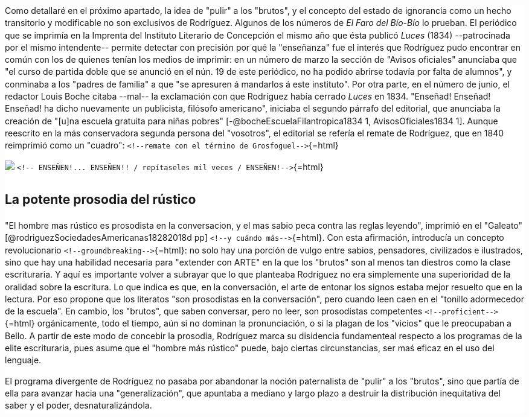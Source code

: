 Como detallaré en el próximo apartado, la idea de "pulir" a los
"brutos", y el concepto del estado de ignorancia como un hecho
transitorio y modificable no son exclusivos de Rodríguez. Algunos de los
números de *El Faro del Bío-Bío* lo prueban. El periódico que se
imprimía en la Imprenta del Instituto Literario de Concepción el mismo
año que ésta publicó *Luces* (1834) --patrocinada por el mismo
intendente-- permite detectar con precisión por qué la "enseñanza" fue
el interés que Rodríguez pudo encontrar en común con los de quienes
tenían los medios de imprimir: en un número de marzo la sección de
"Avisos oficiales" anunciaba que "el curso de partida doble que se
anunció en el nún. 19 de este periódico, no ha podido abrirse todavía
por falta de alumnos", y conminaba a los "padres de familia" a que "se
apresuren á mandarlos á este instituto". Por otra parte, en el número de
junio, el redactor Louis Boche citaba --mal-- la exclamación con que
Rodríguez había cerrado *Luces* en 1834. "Enseñad! Enseñad! Enseñad! ha
dicho nuevamente un publicista, filósofo americano", iniciaba el segundo
párrafo del editorial, que anunciaba la creación de "\[u\]na escuela
gratuita para niñas pobres" [-@bocheEscuelaFilantropica1834 1,
AvisosOficiales1834 1]. Aunque reescrito en la más conservadora segunda
persona del "vosotros", el editorial se refería el remate de Rodríguez,
que en 1840 reimprimió como un "cuadro":
`<!--remate con el término de Grosfoguel-->`{=html}

![](file:///home/febres/Pictures/Screenshots/ensenien.png)
`<!-- ENSEÑEN!... ENSEÑEN!! / repítaseles mil veces / ENSEÑEN!-->`{=html}

## La potente prosodia del rústico

"El hombre mas rústico es prosodista en la conversacion, y el mas sabio
peca contra las reglas leyendo", imprimió en el "Galeato"
[@rodriguezSociedadesAmericanas18282018d pp]
`<!--y cuándo más-->`{=html}. Con esta afirmación, introducía un
concepto revolucionario `<!--groundbreaking-->`{=html}: no solo hay una
porción de vulgo entre sabios, pensadores, civilizados e ilustrados,
sino que hay una habilidad necesaria para "extender con ARTE" en la que
los "brutos" son al menos tan diestros como la clase escrituraria. Y
aquí es importante volver a subrayar que lo que planteaba Rodríguez no
era simplemente una superioridad de la oralidad sobre la escritura. Lo
que indica es que, en la conversación, el arte de entonar los signos
estaba mejor resuelto que en la lectura. Por eso propone que los
literatos "son prosodistas en la conversación", pero cuando leen caen en
el "tonillo adormecedor de la escuela". En cambio, los "brutos", que
saben conversar, pero no leer, son prosodistas competentes
`<!--proficient-->`{=html} orgánicamente, todo el tiempo, aún si no
dominan la pronunciación, o si la plagan de los "vicios" que le
preocupaban a Bello. A partir de este modo de concebir la prosodia,
Rodríguez marca su disidencia fundamenteal respecto a los programas de
la elite escrituraria, pues asume que el "hombre más rústico" puede,
bajo ciertas circunstancias, ser maś eficaz en el uso del lenguaje.

El programa divergente de Rodríguez no pasaba por abandonar la noción
paternalista de "pulir" a los "brutos", sino que partía de ella para
avanzar hacia una "generalización", que apuntaba a mediano y largo plazo
a destruir la distribución inequitativa del saber y el poder,
desnaturalizándola.
